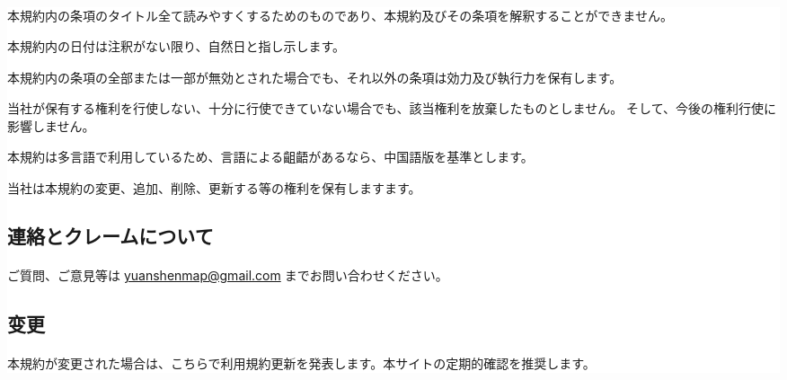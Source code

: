 本規約内の条項のタイトル全て読みやすくするためのものであり、本規約及びその条項を解釈することができません。

本規約内の日付は注釈がない限り、自然日と指し示します。

本規約内の条項の全部または一部が無効とされた場合でも、それ以外の条項は効力及び執行力を保有します。

当社が保有する権利を行使しない、十分に行使できていない場合でも、該当権利を放棄したものとしません。 そして、今後の権利行使に影響しません。

本規約は多言語で利用しているため、言語による齟齬があるなら、中国語版を基準とします。

当社は本規約の変更、追加、削除、更新する等の権利を保有しますます。

## 連絡とクレームについて

ご質問、ご意見等は [yuanshenmap@gmail.com](mailto:yuanshenmap@gmail.com) までお問い合わせください。

## 变更

本規約が変更された場合は、こちらで利用規約更新を発表します。本サイトの定期的確認を推奨します。
